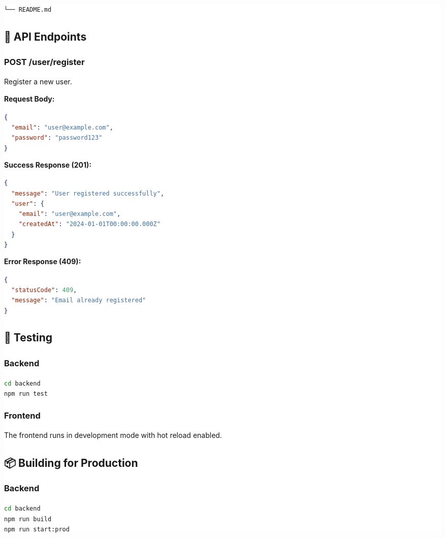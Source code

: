 ```
└── README.md
```

## 🎯 API Endpoints

### POST /user/register

Register a new user.

**Request Body:**
```json
{
  "email": "user@example.com",
  "password": "password123"
}
```

**Success Response (201):**
```json
{
  "message": "User registered successfully",
  "user": {
    "email": "user@example.com",
    "createdAt": "2024-01-01T00:00:00.000Z"
  }
}
```

**Error Response (409):**
```json
{
  "statusCode": 409,
  "message": "Email already registered"
}
```

## 🧪 Testing

### Backend
```bash
cd backend
npm run test
```

### Frontend
The frontend runs in development mode with hot reload enabled.

## 📦 Building for Production

### Backend
```bash
cd backend
npm run build
npm run start:prod
```
